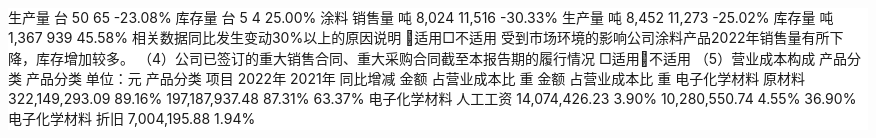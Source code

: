 生产量
台
50
65
-23.08%
库存量
台
5
4
25.00%
涂料
销售量
吨
8,024
11,516
-30.33%
生产量
吨
8,452
11,273
-25.02%
库存量
吨
1,367
939
45.58%
相关数据同比发生变动30%以上的原因说明
适用□不适用
受到市场环境的影响公司涂料产品2022年销售量有所下降，库存增加较多。
（4）公司已签订的重大销售合同、重大采购合同截至本报告期的履行情况
□适用不适用
（5）营业成本构成
产品分类
产品分类
单位：元
产品分类
项目
2022年
2021年
同比增减
金额
占营业成本比
重
金额
占营业成本比
重
电子化学材料
原材料
322,149,293.09
89.16%
197,187,937.48
87.31%
63.37%
电子化学材料
人工工资
14,074,426.23
3.90%
10,280,550.74
4.55%
36.90%
电子化学材料
折旧
7,004,195.88
1.94%